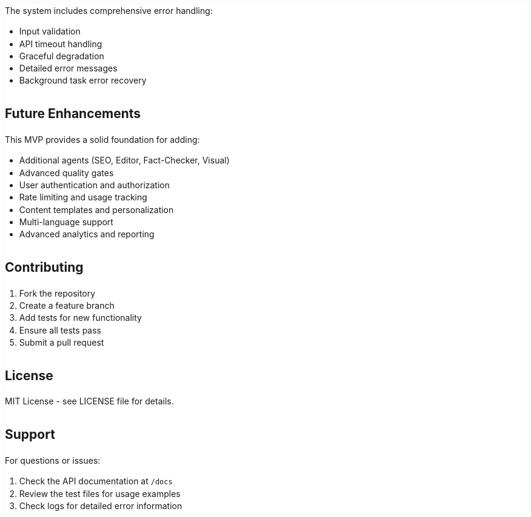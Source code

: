 The system includes comprehensive error handling:

- Input validation
- API timeout handling
- Graceful degradation
- Detailed error messages
- Background task error recovery

## Future Enhancements

This MVP provides a solid foundation for adding:

- Additional agents (SEO, Editor, Fact-Checker, Visual)
- Advanced quality gates
- User authentication and authorization
- Rate limiting and usage tracking
- Content templates and personalization
- Multi-language support
- Advanced analytics and reporting

## Contributing

1. Fork the repository
2. Create a feature branch
3. Add tests for new functionality
4. Ensure all tests pass
5. Submit a pull request

## License

MIT License - see LICENSE file for details.

## Support

For questions or issues:
1. Check the API documentation at `/docs`
2. Review the test files for usage examples
3. Check logs for detailed error information


